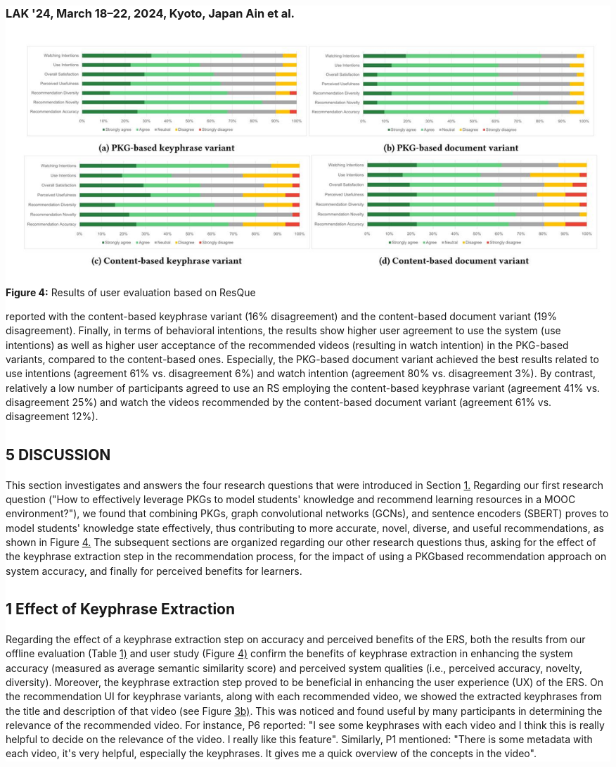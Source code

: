 ### LAK '24, March 18–22, 2024, Kyoto, Japan Ain et al.

<span id="page-7-1"></span>![](_page_7_Figure_1.jpeg)


**Figure 4:** Results of user evaluation based on ResQue

reported with the content-based keyphrase variant (16% disagreement) and the content-based document variant (19% disagreement). Finally, in terms of behavioral intentions, the results show higher user agreement to use the system (use intentions) as well as higher user acceptance of the recommended videos (resulting in watch intention) in the PKG-based variants, compared to the content-based ones. Especially, the PKG-based document variant achieved the best results related to use intentions (agreement 61% vs. disagreement 6%) and watch intention (agreement 80% vs. disagreement 3%). By contrast, relatively a low number of participants agreed to use an RS employing the content-based keyphrase variant (agreement 41% vs. disagreement 25%) and watch the videos recommended by the content-based document variant (agreement 61% vs. disagreement 12%).

## <span id="page-7-0"></span>5 DISCUSSION

This section investigates and answers the four research questions that were introduced in Section [1.](#page-0-0) Regarding our first research question ("How to effectively leverage PKGs to model students' knowledge and recommend learning resources in a MOOC environment?"), we found that combining PKGs, graph convolutional networks (GCNs), and sentence encoders (SBERT) proves to model students' knowledge state effectively, thus contributing to more accurate, novel, diverse, and useful recommendations, as shown in Figure [4.](#page-7-1) The subsequent sections are organized regarding our other research questions thus, asking for the effect of the keyphrase extraction step in the recommendation process, for the impact of using a PKGbased recommendation approach on system accuracy, and finally for perceived benefits for learners.

## 1 Effect of Keyphrase Extraction

Regarding the effect of a keyphrase extraction step on accuracy and perceived benefits of the ERS, both the results from our offline evaluation (Table [1\)](#page-6-1) and user study (Figure [4\)](#page-7-1) confirm the benefits of keyphrase extraction in enhancing the system accuracy (measured as average semantic similarity score) and perceived system qualities (i.e., perceived accuracy, novelty, diversity). Moreover, the keyphrase extraction step proved to be beneficial in enhancing the user experience (UX) of the ERS. On the recommendation UI for keyphrase variants, along with each recommended video, we showed the extracted keyphrases from the title and description of that video (see Figure [3b\)](#page-6-0). This was noticed and found useful by many participants in determining the relevance of the recommended video. For instance, P6 reported: "I see some keyphrases with each video and I think this is really helpful to decide on the relevance of the video. I really like this feature". Similarly, P1 mentioned: "There is some metadata with each video, it's very helpful, especially the keyphrases. It gives me a quick overview of the concepts in the video".
